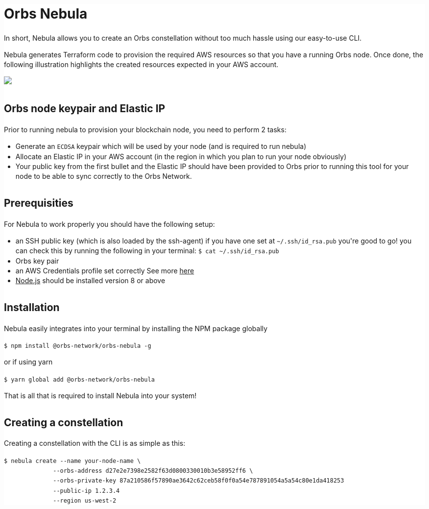 # Orbs Nebula

In short, Nebula allows you to create an Orbs constellation without too much hassle using our easy-to-use CLI.

Nebula generates Terraform code to provision the required AWS resources so that you have a running Orbs node. Once done, the following illustration highlights the created resources expected in your AWS account.

![](diagram.png)

## Orbs node keypair and Elastic IP

Prior to running nebula to provision your blockchain node, you need to perform 2 tasks:
* Generate an `ECDSA` keypair which will be used by your node (and is required to run nebula)
* Allocate an Elastic IP in your AWS account (in the region in which you plan to run your node obviously)
* Your public key from the first bullet and the Elastic IP should have been provided to Orbs prior
to running this tool for your node to be able to sync correctly to the Orbs Network.

## Prerequisities
For Nebula to work properly you should have the following setup:
- an SSH public key (which is also loaded by the ssh-agent)
  if you have one set at `~/.ssh/id_rsa.pub` you're good to go!
  you can check this by running the following in your terminal:
  `$ cat ~/.ssh/id_rsa.pub`
- Orbs key pair
- an AWS Credentials profile set correctly
  See more [here](https://docs.aws.amazon.com/cli/latest/userguide/cli-configure-profiles.html)
- [Node.js](https://nodejs.org/en/) should be installed version 8 or above

## Installation

Nebula easily integrates into your terminal by installing the NPM package globally

    $ npm install @orbs-network/orbs-nebula -g

or if using yarn

    $ yarn global add @orbs-network/orbs-nebula

That is all that is required to install Nebula into your system!

## Creating a constellation

Creating a constellation with the CLI is as simple as this:

    $ nebula create --name your-node-name \
                  --orbs-address d27e2e7398e2582f63d0800330010b3e58952ff6 \
                  --orbs-private-key 87a210586f57890ae3642c62ceb58f0f0a54e787891054a5a54c80e1da418253
                  --public-ip 1.2.3.4
                  --region us-west-2
